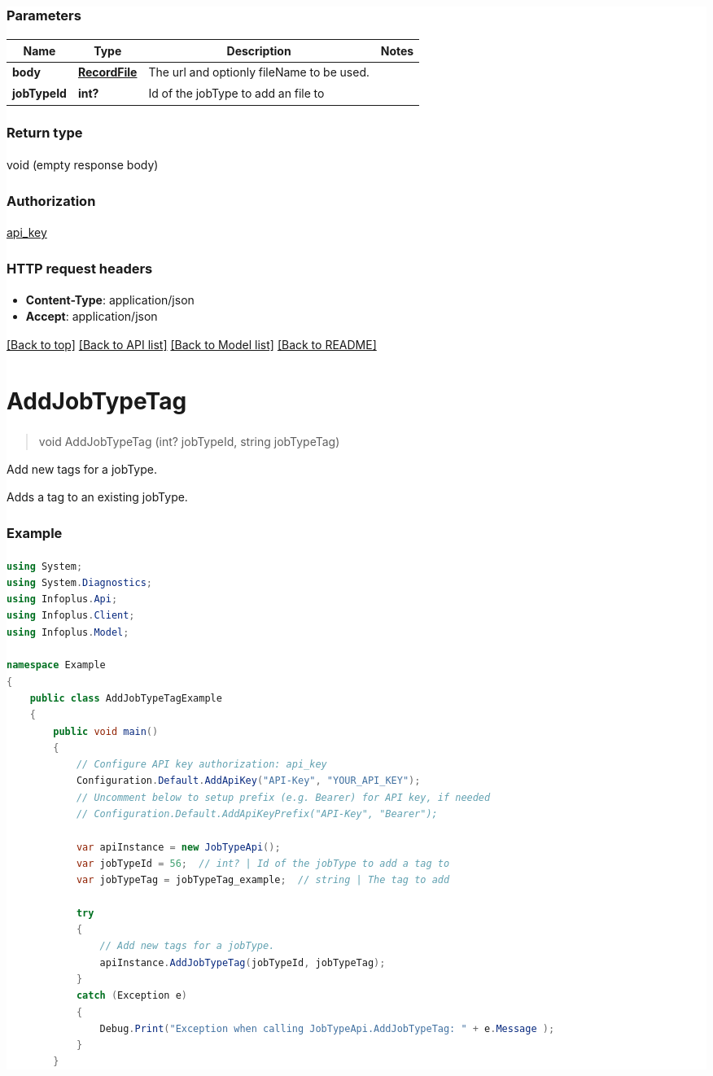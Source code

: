 ### Parameters

Name | Type | Description  | Notes
------------- | ------------- | ------------- | -------------
 **body** | [**RecordFile**](RecordFile.md)| The url and optionly fileName to be used. | 
 **jobTypeId** | **int?**| Id of the jobType to add an file to | 

### Return type

void (empty response body)

### Authorization

[api_key](../README.md#api_key)

### HTTP request headers

 - **Content-Type**: application/json
 - **Accept**: application/json

[[Back to top]](#) [[Back to API list]](../README.md#documentation-for-api-endpoints) [[Back to Model list]](../README.md#documentation-for-models) [[Back to README]](../README.md)

<a name="addjobtypetag"></a>
# **AddJobTypeTag**
> void AddJobTypeTag (int? jobTypeId, string jobTypeTag)

Add new tags for a jobType.

Adds a tag to an existing jobType.

### Example
```csharp
using System;
using System.Diagnostics;
using Infoplus.Api;
using Infoplus.Client;
using Infoplus.Model;

namespace Example
{
    public class AddJobTypeTagExample
    {
        public void main()
        {
            // Configure API key authorization: api_key
            Configuration.Default.AddApiKey("API-Key", "YOUR_API_KEY");
            // Uncomment below to setup prefix (e.g. Bearer) for API key, if needed
            // Configuration.Default.AddApiKeyPrefix("API-Key", "Bearer");

            var apiInstance = new JobTypeApi();
            var jobTypeId = 56;  // int? | Id of the jobType to add a tag to
            var jobTypeTag = jobTypeTag_example;  // string | The tag to add

            try
            {
                // Add new tags for a jobType.
                apiInstance.AddJobTypeTag(jobTypeId, jobTypeTag);
            }
            catch (Exception e)
            {
                Debug.Print("Exception when calling JobTypeApi.AddJobTypeTag: " + e.Message );
            }
        }
```